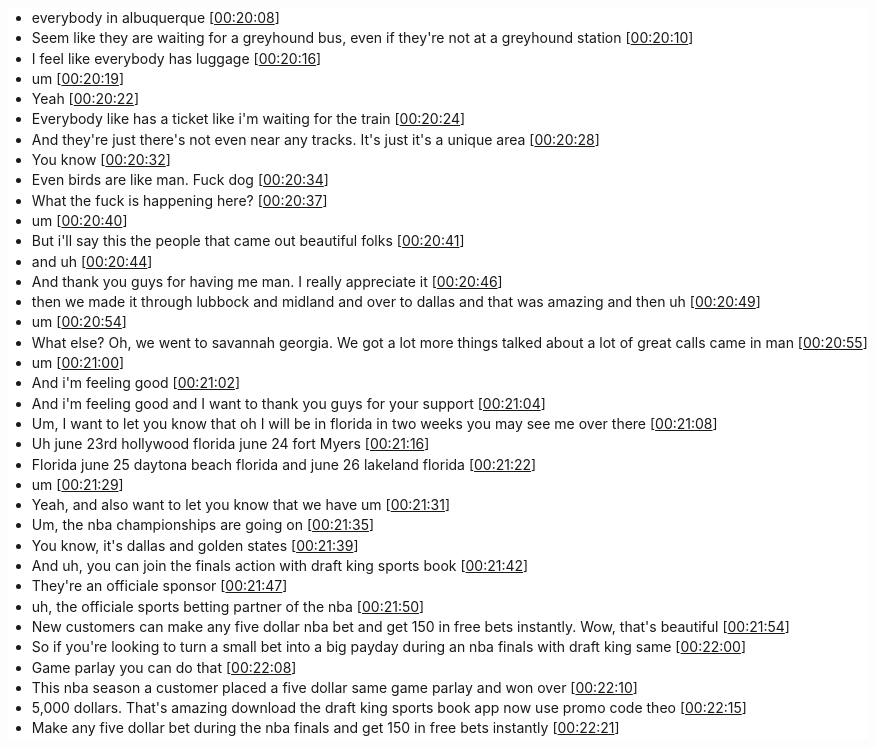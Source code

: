 *  everybody in albuquerque [[00:20:08](https://www.youtube.com/watch?v=qoeUmn0zC8M&t=1208.0800000000002s)]
*  Seem like they are waiting for a greyhound bus, even if they're not at a greyhound station [[00:20:10](https://www.youtube.com/watch?v=qoeUmn0zC8M&t=1210.42s)]
*  I feel like everybody has luggage [[00:20:16](https://www.youtube.com/watch?v=qoeUmn0zC8M&t=1216.26s)]
*  um [[00:20:19](https://www.youtube.com/watch?v=qoeUmn0zC8M&t=1219.22s)]
*  Yeah [[00:20:22](https://www.youtube.com/watch?v=qoeUmn0zC8M&t=1222.5s)]
*  Everybody like has a ticket like i'm waiting for the train [[00:20:24](https://www.youtube.com/watch?v=qoeUmn0zC8M&t=1224.1s)]
*  And they're just there's not even near any tracks. It's just it's a unique area [[00:20:28](https://www.youtube.com/watch?v=qoeUmn0zC8M&t=1228.5s)]
*  You know [[00:20:32](https://www.youtube.com/watch?v=qoeUmn0zC8M&t=1232.58s)]
*  Even birds are like man. Fuck dog [[00:20:34](https://www.youtube.com/watch?v=qoeUmn0zC8M&t=1234.02s)]
*  What the fuck is happening here? [[00:20:37](https://www.youtube.com/watch?v=qoeUmn0zC8M&t=1237.3s)]
*  um [[00:20:40](https://www.youtube.com/watch?v=qoeUmn0zC8M&t=1240.18s)]
*  But i'll say this the people that came out beautiful folks [[00:20:41](https://www.youtube.com/watch?v=qoeUmn0zC8M&t=1241.3799999999999s)]
*  and uh [[00:20:44](https://www.youtube.com/watch?v=qoeUmn0zC8M&t=1244.58s)]
*  And thank you guys for having me man. I really appreciate it [[00:20:46](https://www.youtube.com/watch?v=qoeUmn0zC8M&t=1246.26s)]
*  then we made it through lubbock and midland and over to dallas and that was amazing and then uh [[00:20:49](https://www.youtube.com/watch?v=qoeUmn0zC8M&t=1249.1399999999999s)]
*  um [[00:20:54](https://www.youtube.com/watch?v=qoeUmn0zC8M&t=1254.66s)]
*  What else? Oh, we went to savannah georgia. We got a lot more things talked about a lot of great calls came in man [[00:20:55](https://www.youtube.com/watch?v=qoeUmn0zC8M&t=1255.78s)]
*  um [[00:21:00](https://www.youtube.com/watch?v=qoeUmn0zC8M&t=1260.74s)]
*  And i'm feeling good [[00:21:02](https://www.youtube.com/watch?v=qoeUmn0zC8M&t=1262.66s)]
*  And i'm feeling good and I want to thank you guys for your support [[00:21:04](https://www.youtube.com/watch?v=qoeUmn0zC8M&t=1264.98s)]
*  Um, I want to let you know that oh I will be in florida in two weeks you may see me over there [[00:21:08](https://www.youtube.com/watch?v=qoeUmn0zC8M&t=1268.82s)]
*  Uh june 23rd hollywood florida june 24 fort Myers [[00:21:16](https://www.youtube.com/watch?v=qoeUmn0zC8M&t=1276.8999999999999s)]
*  Florida june 25 daytona beach florida and june 26 lakeland florida [[00:21:22](https://www.youtube.com/watch?v=qoeUmn0zC8M&t=1282.1s)]
*  um [[00:21:29](https://www.youtube.com/watch?v=qoeUmn0zC8M&t=1289.4599999999998s)]
*  Yeah, and also want to let you know that we have um [[00:21:31](https://www.youtube.com/watch?v=qoeUmn0zC8M&t=1291.4599999999998s)]
*  Um, the nba championships are going on [[00:21:35](https://www.youtube.com/watch?v=qoeUmn0zC8M&t=1295.3s)]
*  You know, it's dallas and golden states [[00:21:39](https://www.youtube.com/watch?v=qoeUmn0zC8M&t=1299.3s)]
*  And uh, you can join the finals action with draft king sports book [[00:21:42](https://www.youtube.com/watch?v=qoeUmn0zC8M&t=1302.4199999999998s)]
*  They're an officiale sponsor [[00:21:47](https://www.youtube.com/watch?v=qoeUmn0zC8M&t=1307.62s)]
*  uh, the officiale sports betting partner of the nba [[00:21:50](https://www.youtube.com/watch?v=qoeUmn0zC8M&t=1310.02s)]
*  New customers can make any five dollar nba bet and get 150 in free bets instantly. Wow, that's beautiful [[00:21:54](https://www.youtube.com/watch?v=qoeUmn0zC8M&t=1314.02s)]
*  So if you're looking to turn a small bet into a big payday during an nba finals with draft king same [[00:22:00](https://www.youtube.com/watch?v=qoeUmn0zC8M&t=1320.9s)]
*  Game parlay you can do that [[00:22:08](https://www.youtube.com/watch?v=qoeUmn0zC8M&t=1328.1000000000001s)]
*  This nba season a customer placed a five dollar same game parlay and won over [[00:22:10](https://www.youtube.com/watch?v=qoeUmn0zC8M&t=1330.8200000000002s)]
*  5,000 dollars. That's amazing download the draft king sports book app now use promo code theo [[00:22:15](https://www.youtube.com/watch?v=qoeUmn0zC8M&t=1335.3600000000001s)]
*  Make any five dollar bet during the nba finals and get 150 in free bets instantly [[00:22:21](https://www.youtube.com/watch?v=qoeUmn0zC8M&t=1341.7s)]